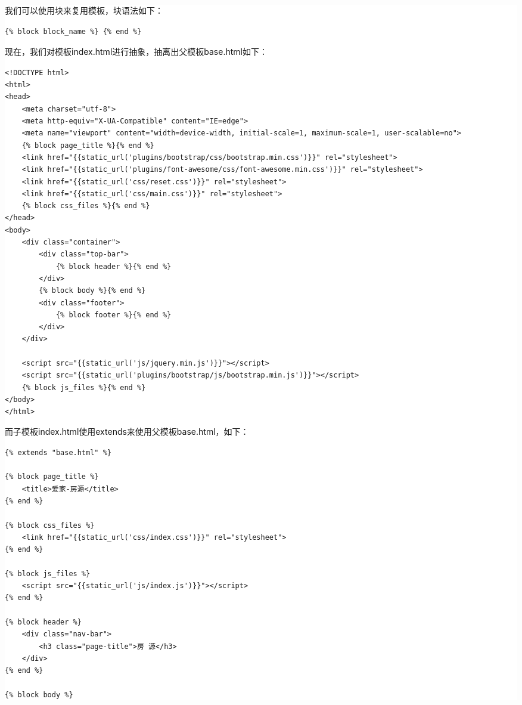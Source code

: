 我们可以使用块来复用模板，块语法如下：

```
{% block block_name %} {% end %}

```

现在，我们对模板index.html进行抽象，抽离出父模板base.html如下：

```
<!DOCTYPE html>
<html>
<head> 
    <meta charset="utf-8">
    <meta http-equiv="X-UA-Compatible" content="IE=edge">
    <meta name="viewport" content="width=device-width, initial-scale=1, maximum-scale=1, user-scalable=no">
    {% block page_title %}{% end %}
    <link href="{{static_url('plugins/bootstrap/css/bootstrap.min.css')}}" rel="stylesheet">
    <link href="{{static_url('plugins/font-awesome/css/font-awesome.min.css')}}" rel="stylesheet">
    <link href="{{static_url('css/reset.css')}}" rel="stylesheet">
    <link href="{{static_url('css/main.css')}}" rel="stylesheet">
    {% block css_files %}{% end %}
</head>
<body>
    <div class="container">
        <div class="top-bar">
            {% block header %}{% end %}
        </div>
        {% block body %}{% end %}
        <div class="footer">
            {% block footer %}{% end %}
        </div>
    </div>

    <script src="{{static_url('js/jquery.min.js')}}"></script>
    <script src="{{static_url('plugins/bootstrap/js/bootstrap.min.js')}}"></script>
    {% block js_files %}{% end %}
</body>
</html>

```

而子模板index.html使用extends来使用父模板base.html，如下：

```
{% extends "base.html" %}

{% block page_title %}
    <title>爱家-房源</title>
{% end %}

{% block css_files %}
    <link href="{{static_url('css/index.css')}}" rel="stylesheet">
{% end %} 

{% block js_files %}
    <script src="{{static_url('js/index.js')}}"></script>
{% end %}

{% block header %}
    <div class="nav-bar">
        <h3 class="page-title">房 源</h3>
    </div>
{% end %}

{% block body %}
```